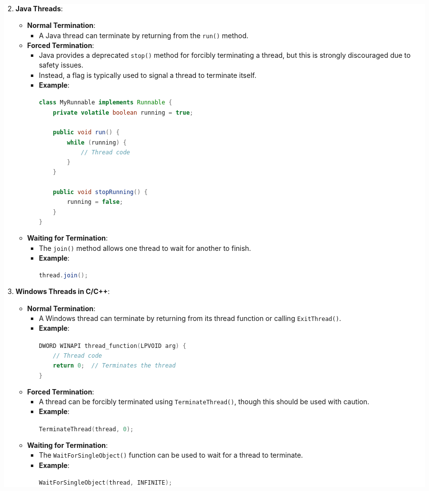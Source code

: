 2. **Java Threads**:
   - **Normal Termination**:
     - A Java thread can terminate by returning from the `run()` method.
   - **Forced Termination**:
     - Java provides a deprecated `stop()` method for forcibly terminating a thread, but this is strongly discouraged due to safety issues.
     - Instead, a flag is typically used to signal a thread to terminate itself.
     - **Example**:
       ```java
       class MyRunnable implements Runnable {
           private volatile boolean running = true;

           public void run() {
               while (running) {
                   // Thread code
               }
           }

           public void stopRunning() {
               running = false;
           }
       }
       ```
   - **Waiting for Termination**:
     - The `join()` method allows one thread to wait for another to finish.
     - **Example**:
       ```java
       thread.join();
       ```

3. **Windows Threads in C/C++**:
   - **Normal Termination**:
     - A Windows thread can terminate by returning from its thread function or calling `ExitThread()`.
     - **Example**:
       ```c
       DWORD WINAPI thread_function(LPVOID arg) {
           // Thread code
           return 0;  // Terminates the thread
       }
       ```
   - **Forced Termination**:
     - A thread can be forcibly terminated using `TerminateThread()`, though this should be used with caution.
     - **Example**:
       ```c
       TerminateThread(thread, 0);
       ```
   - **Waiting for Termination**:
     - The `WaitForSingleObject()` function can be used to wait for a thread to terminate.
     - **Example**:
       ```c
       WaitForSingleObject(thread, INFINITE);
       ```
